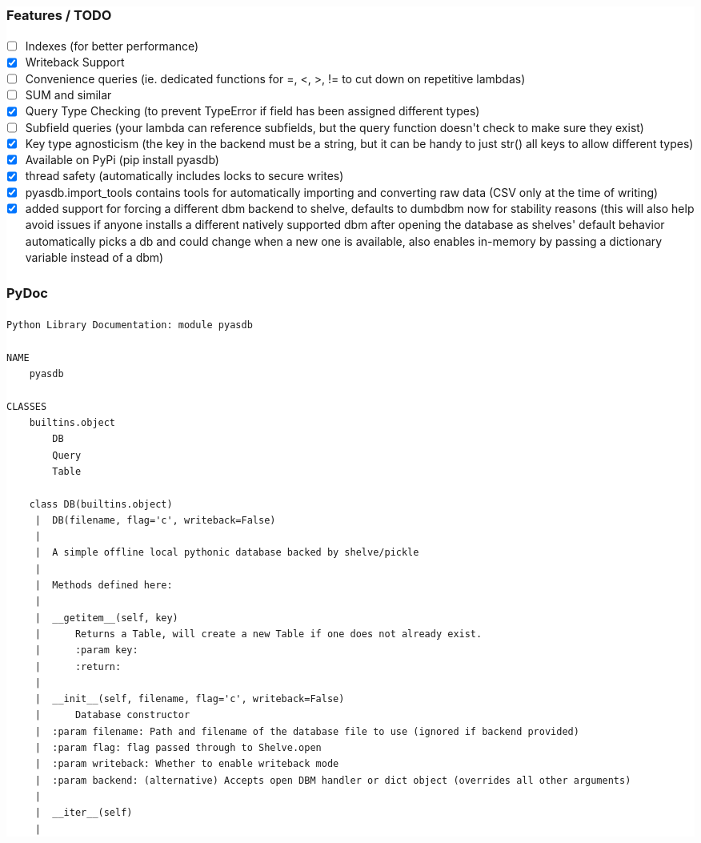### Features / TODO

- [ ] Indexes (for better performance)
- [x] Writeback Support
- [ ] Convenience queries (ie. dedicated functions for =, <, >, != to cut down on repetitive lambdas)
- [ ] SUM and similar
- [x] Query Type Checking (to prevent TypeError if field has been assigned different types)
- [ ] Subfield queries (your lambda can reference subfields, but the query function doesn't check to make sure they 
exist)
- [x] Key type agnosticism (the key in the backend must be a string, but it can be handy to just str() all keys to allow
different types)
- [x] Available on PyPi (pip install pyasdb)
- [x] thread safety (automatically includes locks to secure writes)
- [x] pyasdb.import_tools contains tools for automatically importing and converting raw data (CSV only at the time of 
  writing)
- [x] added support for forcing a different dbm backend to shelve, defaults to dumbdbm now for stability reasons
  (this will also help avoid issues if anyone installs a different natively supported dbm after opening the database as
  shelves' default behavior automatically picks a db and could change when a new one is available, also enables 
  in-memory by passing a dictionary variable instead of a dbm)

### PyDoc
```
Python Library Documentation: module pyasdb

NAME
    pyasdb

CLASSES
    builtins.object
        DB
        Query
        Table
    
    class DB(builtins.object)
     |  DB(filename, flag='c', writeback=False)
     |  
     |  A simple offline local pythonic database backed by shelve/pickle
     |  
     |  Methods defined here:
     |  
     |  __getitem__(self, key)
     |      Returns a Table, will create a new Table if one does not already exist.
     |      :param key:
     |      :return:
     |  
     |  __init__(self, filename, flag='c', writeback=False)
     |      Database constructor
     |  :param filename: Path and filename of the database file to use (ignored if backend provided)
     |  :param flag: flag passed through to Shelve.open
     |  :param writeback: Whether to enable writeback mode
     |  :param backend: (alternative) Accepts open DBM handler or dict object (overrides all other arguments)
     |  
     |  __iter__(self)
     |  
```